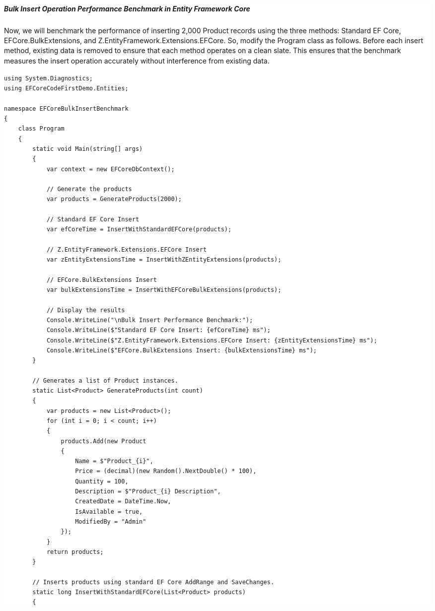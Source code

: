 ##### **Bulk Insert Operation Performance Benchmark in Entity Framework Core**

Now, we will benchmark the performance of inserting 2,000 Product records using the three methods: Standard EF Core, EFCore.BulkExtensions, and Z.EntityFramework.Extensions.EFCore. So, modify the Program class as follows. Before each insert method, existing data is removed to ensure that each method operates on a clean slate. This ensures that the benchmark measures the insert operation accurately without interference from existing data.

```
using System.Diagnostics;
using EFCoreCodeFirstDemo.Entities;

namespace EFCoreBulkInsertBenchmark
{
    class Program
    {
        static void Main(string[] args)
        {
            var context = new EFCoreDbContext();

            // Generate the products
            var products = GenerateProducts(2000);

            // Standard EF Core Insert
            var efCoreTime = InsertWithStandardEFCore(products);

            // Z.EntityFramework.Extensions.EFCore Insert
            var zEntityExtensionsTime = InsertWithZEntityExtensions(products);

            // EFCore.BulkExtensions Insert
            var bulkExtensionsTime = InsertWithEFCoreBulkExtensions(products);

            // Display the results
            Console.WriteLine("\nBulk Insert Performance Benchmark:");
            Console.WriteLine($"Standard EF Core Insert: {efCoreTime} ms");
            Console.WriteLine($"Z.EntityFramework.Extensions.EFCore Insert: {zEntityExtensionsTime} ms");
            Console.WriteLine($"EFCore.BulkExtensions Insert: {bulkExtensionsTime} ms");
        }

        // Generates a list of Product instances.
        static List<Product> GenerateProducts(int count)
        {
            var products = new List<Product>();
            for (int i = 0; i < count; i++)
            {
                products.Add(new Product
                {
                    Name = $"Product_{i}",
                    Price = (decimal)(new Random().NextDouble() * 100),
                    Quantity = 100,
                    Description = $"Product_{i} Description",
                    CreatedDate = DateTime.Now,
                    IsAvailable = true,
                    ModifiedBy = "Admin"
                });
            }
            return products;
        }

        // Inserts products using standard EF Core AddRange and SaveChanges.
        static long InsertWithStandardEFCore(List<Product> products)
        {
```